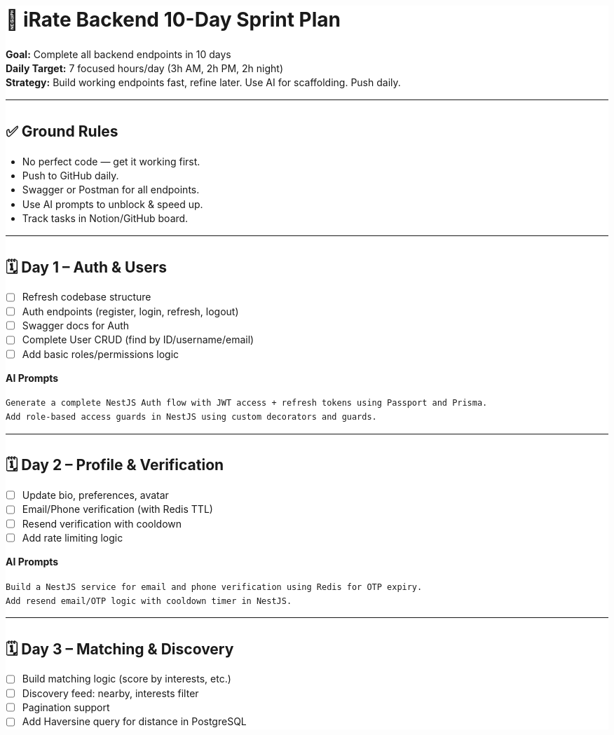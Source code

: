
# 🔧 iRate Backend 10-Day Sprint Plan

**Goal:** Complete all backend endpoints in 10 days  
**Daily Target:** 7 focused hours/day (3h AM, 2h PM, 2h night)  
**Strategy:** Build working endpoints fast, refine later. Use AI for scaffolding. Push daily.

---

## ✅ Ground Rules
- No perfect code — get it working first.
- Push to GitHub daily.
- Swagger or Postman for all endpoints.
- Use AI prompts to unblock & speed up.
- Track tasks in Notion/GitHub board.

---

## 🗓️ Day 1 – Auth & Users
- [ ] Refresh codebase structure
- [ ] Auth endpoints (register, login, refresh, logout)
- [ ] Swagger docs for Auth
- [ ] Complete User CRUD (find by ID/username/email)
- [ ] Add basic roles/permissions logic

**AI Prompts**
```
Generate a complete NestJS Auth flow with JWT access + refresh tokens using Passport and Prisma.
Add role-based access guards in NestJS using custom decorators and guards.
```

---

## 🗓️ Day 2 – Profile & Verification
- [ ] Update bio, preferences, avatar
- [ ] Email/Phone verification (with Redis TTL)
- [ ] Resend verification with cooldown
- [ ] Add rate limiting logic

**AI Prompts**
```
Build a NestJS service for email and phone verification using Redis for OTP expiry.
Add resend email/OTP logic with cooldown timer in NestJS.
```

---

## 🗓️ Day 3 – Matching & Discovery
- [ ] Build matching logic (score by interests, etc.)
- [ ] Discovery feed: nearby, interests filter
- [ ] Pagination support
- [ ] Add Haversine query for distance in PostgreSQL
